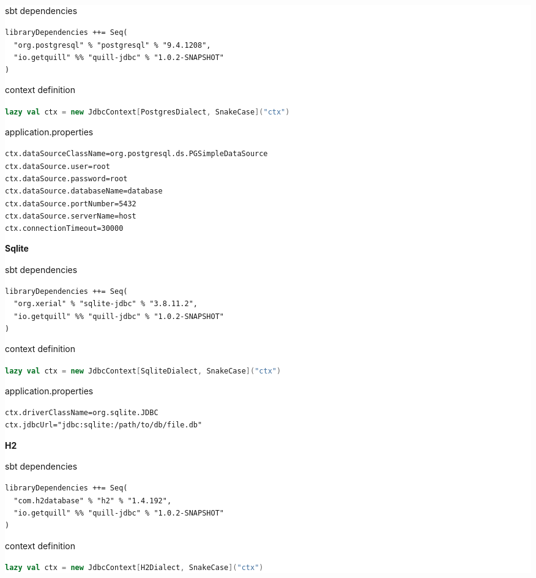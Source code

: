 sbt dependencies
```
libraryDependencies ++= Seq(
  "org.postgresql" % "postgresql" % "9.4.1208",
  "io.getquill" %% "quill-jdbc" % "1.0.2-SNAPSHOT"
)
```

context definition
```scala
lazy val ctx = new JdbcContext[PostgresDialect, SnakeCase]("ctx")
```

application.properties
```
ctx.dataSourceClassName=org.postgresql.ds.PGSimpleDataSource
ctx.dataSource.user=root
ctx.dataSource.password=root
ctx.dataSource.databaseName=database
ctx.dataSource.portNumber=5432
ctx.dataSource.serverName=host
ctx.connectionTimeout=30000
```

**Sqlite**

sbt dependencies
```
libraryDependencies ++= Seq(
  "org.xerial" % "sqlite-jdbc" % "3.8.11.2",
  "io.getquill" %% "quill-jdbc" % "1.0.2-SNAPSHOT"
)
```

context definition
```scala
lazy val ctx = new JdbcContext[SqliteDialect, SnakeCase]("ctx")
```

application.properties
```
ctx.driverClassName=org.sqlite.JDBC
ctx.jdbcUrl="jdbc:sqlite:/path/to/db/file.db"
```

**H2**

sbt dependencies
```
libraryDependencies ++= Seq(
  "com.h2database" % "h2" % "1.4.192",
  "io.getquill" %% "quill-jdbc" % "1.0.2-SNAPSHOT"
)
```

context definition
```scala
lazy val ctx = new JdbcContext[H2Dialect, SnakeCase]("ctx")
```
